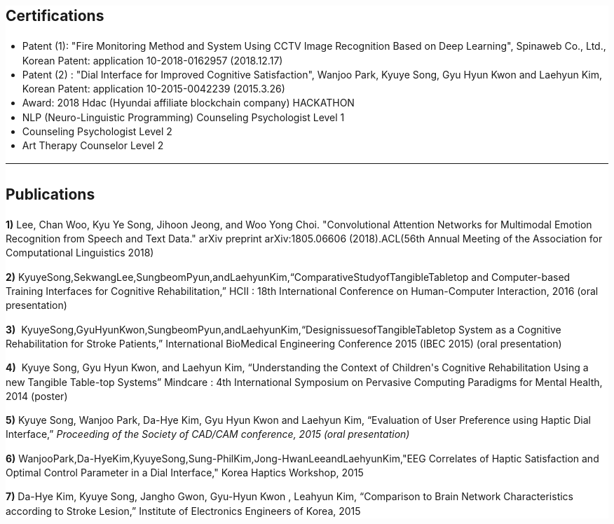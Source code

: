 
## **Certifications**

- Patent (1): "Fire Monitoring Method and System Using CCTV Image Recognition Based on Deep Learning", Spinaweb Co., Ltd., Korean Patent: application 10-2018-0162957 (2018.12.17)
- Patent (2) : "Dial Interface for Improved Cognitive Satisfaction", Wanjoo Park, Kyuye Song, Gyu Hyun Kwon and Laehyun Kim, Korean Patent: application 10-2015-0042239 (2015.3.26)
- Award: 2018 Hdac (Hyundai affiliate blockchain company) HACKATHON
- NLP (Neuro-Linguistic Programming) Counseling Psychologist Level 1
- Counseling Psychologist Level 2
- Art Therapy Counselor Level 2

---

## **Publications**

**1)** Lee, Chan Woo, Kyu Ye Song, Jihoon Jeong, and Woo Yong Choi. "Convolutional Attention Networks for Multimodal Emotion Recognition from Speech and Text Data." arXiv preprint arXiv:1805.06606 (2018).ACL(56th Annual Meeting of the Association for Computational Linguistics 2018)

**2)** KyuyeSong,SekwangLee,SungbeomPyun,andLaehyunKim,“ComparativeStudyofTangibleTabletop and Computer-based Training Interfaces for Cognitive Rehabilitation,” HCII : 18th International Conference on Human-Computer Interaction, 2016 (oral presentation)

**3)**  KyuyeSong,GyuHyunKwon,SungbeomPyun,andLaehyunKim,“DesignissuesofTangibleTabletop System as a Cognitive Rehabilitation for Stroke Patients,” International BioMedical Engineering Conference 2015 (IBEC 2015) (oral presentation)

**4)**  Kyuye Song, Gyu Hyun Kwon, and Laehyun Kim, “Understanding the Context of Children's Cognitive Rehabilitation Using a new Tangible Table-top Systems” Mindcare : 4th International Symposium on Pervasive Computing Paradigms for Mental Health, 2014 (poster)

**5)** Kyuye Song, Wanjoo Park, Da-Hye Kim, Gyu Hyun Kwon and Laehyun Kim, “Evaluation of User Preference using Haptic Dial Interface,” _Proceeding of the Society of CAD/CAM conference, 2015 (oral presentation)_

**6)** WanjooPark,Da-HyeKim,KyuyeSong,Sung-PhilKim,Jong-HwanLeeandLaehyunKim,"EEG Correlates of Haptic Satisfaction and Optimal Control Parameter in a Dial Interface," Korea Haptics Workshop, 2015

**7)** Da-Hye Kim, Kyuye Song, Jangho Gwon, Gyu-Hyun Kwon , Leahyun Kim, “Comparison to Brain Network Characteristics according to Stroke Lesion,” Institute of Electronics Engineers of Korea, 2015